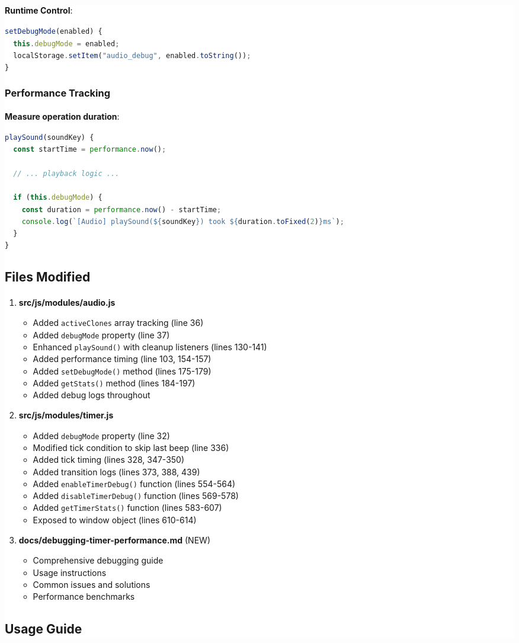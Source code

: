 **Runtime Control**:

```javascript
setDebugMode(enabled) {
  this.debugMode = enabled;
  localStorage.setItem("audio_debug", enabled.toString());
}
```

### Performance Tracking

**Measure operation duration**:

```javascript
playSound(soundKey) {
  const startTime = performance.now();

  // ... playback logic ...

  if (this.debugMode) {
    const duration = performance.now() - startTime;
    console.log(`[Audio] playSound(${soundKey}) took ${duration.toFixed(2)}ms`);
  }
}
```

## Files Modified

1. **src/js/modules/audio.js**
    - Added `activeClones` array tracking (line 36)
    - Added `debugMode` property (line 37)
    - Enhanced `playSound()` with cleanup listeners (lines 130-141)
    - Added performance timing (line 103, 154-157)
    - Added `setDebugMode()` method (lines 175-179)
    - Added `getStats()` method (lines 184-197)
    - Added debug logs throughout

2. **src/js/modules/timer.js**
    - Added `debugMode` property (line 32)
    - Modified tick condition to skip last beep (line 336)
    - Added tick timing (lines 328, 347-350)
    - Added transition logs (lines 373, 388, 439)
    - Added `enableTimerDebug()` function (lines 554-564)
    - Added `disableTimerDebug()` function (lines 569-578)
    - Added `getTimerStats()` function (lines 583-607)
    - Exposed to window object (lines 610-614)

3. **docs/debugging-timer-performance.md** (NEW)
    - Comprehensive debugging guide
    - Usage instructions
    - Common issues and solutions
    - Performance benchmarks

## Usage Guide
